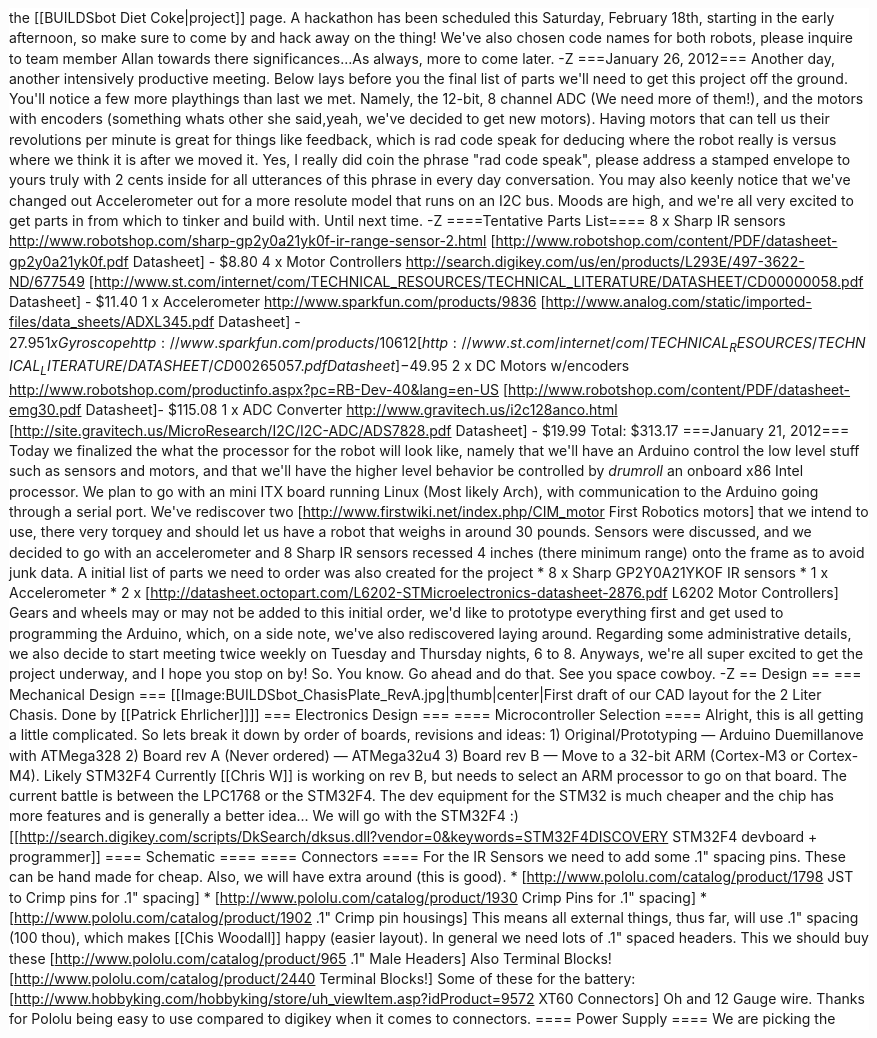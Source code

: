 the [[BUILDSbot Diet Coke|project]] page. A hackathon has been scheduled this Saturday, February 18th, starting in the early afternoon, so make sure to come by and hack away on the thing! We've also chosen code names for both robots, please inquire to team member Allan towards there significances...As always, more to come later. -Z ===January 26, 2012=== Another day, another intensively productive meeting. Below lays before you the final list of parts we'll need to get this project off the ground. You'll notice a few more playthings than last we met. Namely, the 12-bit, 8 channel ADC (We need more of them!), and the motors with encoders (something whats other she said,yeah, we've decided to get new motors). Having motors that can tell us their revolutions per minute is great for things like feedback, which is rad code speak for deducing where the robot really is versus where we think it is after we moved it. Yes, I really did coin the phrase "rad code speak", please address a stamped envelope to yours truly with 2 cents inside for all utterances of this phrase in every day conversation. You may also keenly notice that we've changed out Accelerometer out for a more resolute model that runs on an I2C bus. Moods are high, and we're all very excited to get parts in from which to tinker and build with. Until next time. -Z ====Tentative Parts List==== 8 x Sharp IR sensors http://www.robotshop.com/sharp-gp2y0a21yk0f-ir-range-sensor-2.html [http://www.robotshop.com/content/PDF/datasheet-gp2y0a21yk0f.pdf Datasheet] - $8.80 4 x Motor Controllers http://search.digikey.com/us/en/products/L293E/497-3622-ND/677549 [http://www.st.com/internet/com/TECHNICAL_RESOURCES/TECHNICAL_LITERATURE/DATASHEET/CD00000058.pdf Datasheet] - $11.40 1 x Accelerometer http://www.sparkfun.com/products/9836 [http://www.analog.com/static/imported-files/data_sheets/ADXL345.pdf Datasheet] - $27.95 1 x Gyroscope http://www.sparkfun.com/products/10612 [http://www.st.com/internet/com/TECHNICAL_RESOURCES/TECHNICAL_LITERATURE/DATASHEET/CD00265057.pdf Datasheet] -$49.95 2 x DC Motors w/encoders http://www.robotshop.com/productinfo.aspx?pc=RB-Dev-40&lang=en-US [http://www.robotshop.com/content/PDF/datasheet-emg30.pdf Datasheet]- $115.08 1 x ADC Converter http://www.gravitech.us/i2c128anco.html [http://site.gravitech.us/MicroResearch/I2C/I2C-ADC/ADS7828.pdf Datasheet] - $19.99 Total: $313.17 ===January 21, 2012=== Today we finalized the what the processor for the robot will look like, namely that we'll have an Arduino control the low level stuff such as sensors and motors, and that we'll have the higher level behavior be controlled by *drumroll* an onboard x86 Intel processor. We plan to go with an mini ITX board running Linux (Most likely Arch), with communication to the Arduino going through a serial port. We've rediscover two [http://www.firstwiki.net/index.php/CIM_motor First Robotics motors] that we intend to use, there very torquey and should let us have a robot that weighs in around 30 pounds. Sensors were discussed, and we decided to go with an accelerometer and 8 Sharp IR sensors recessed 4 inches (there minimum range) onto the frame as to avoid junk data. A initial list of parts we need to order was also created for the project * 8 x Sharp GP2Y0A21YKOF IR sensors * 1 x Accelerometer * 2 x [http://datasheet.octopart.com/L6202-STMicroelectronics-datasheet-2876.pdf L6202 Motor Controllers] Gears and wheels may or may not be added to this initial order, we'd like to prototype everything first and get used to programming the Arduino, which, on a side note, we've also rediscovered laying around. Regarding some administrative details, we also decide to start meeting twice weekly on Tuesday and Thursday nights, 6 to 8. Anyways, we're all super excited to get the project underway, and I hope you stop on by! So. You know. Go ahead and do that. See you space cowboy. -Z == Design == === Mechanical Design === [[Image:BUILDSbot_ChasisPlate_RevA.jpg|thumb|center|First draft of our CAD layout for the 2 Liter Chasis. Done by [[Patrick Ehrlicher]]]] === Electronics Design === ==== Microcontroller Selection ==== Alright, this is all getting a little complicated. So lets break it down by order of boards, revisions and ideas: 1) Original/Prototyping — Arduino Duemillanove with ATMega328 2) Board rev A (Never ordered) — ATMega32u4 3) Board rev B — Move to a 32-bit ARM (Cortex-M3 or Cortex-M4). Likely STM32F4 Currently [[Chris W]] is working on rev B, but needs to select an ARM processor to go on that board. The current battle is between the LPC1768 or the STM32F4. The dev equipment for the STM32 is much cheaper and the chip has more features and is generally a better idea... We will go with the STM32F4 :) [[http://search.digikey.com/scripts/DkSearch/dksus.dll?vendor=0&keywords=STM32F4DISCOVERY STM32F4 devboard + programmer]] ==== Schematic ==== ==== Connectors ==== For the IR Sensors we need to add some .1" spacing pins. These can be hand made for cheap. Also, we will have extra around (this is good). * [http://www.pololu.com/catalog/product/1798 JST to Crimp pins for .1" spacing] * [http://www.pololu.com/catalog/product/1930 Crimp Pins for .1" spacing] * [http://www.pololu.com/catalog/product/1902 .1" Crimp pin housings] This means all external things, thus far, will use .1" spacing (100 thou), which makes [[Chis Woodall]] happy (easier layout). In general we need lots of .1" spaced headers. This we should buy these [http://www.pololu.com/catalog/product/965 .1" Male Headers] Also Terminal Blocks! [http://www.pololu.com/catalog/product/2440 Terminal Blocks!] Some of these for the battery: [http://www.hobbyking.com/hobbyking/store/uh_viewItem.asp?idProduct=9572 XT60 Connectors] Oh and 12 Gauge wire. Thanks for Pololu being easy to use compared to digikey when it comes to connectors. ==== Power Supply ==== We are picking the